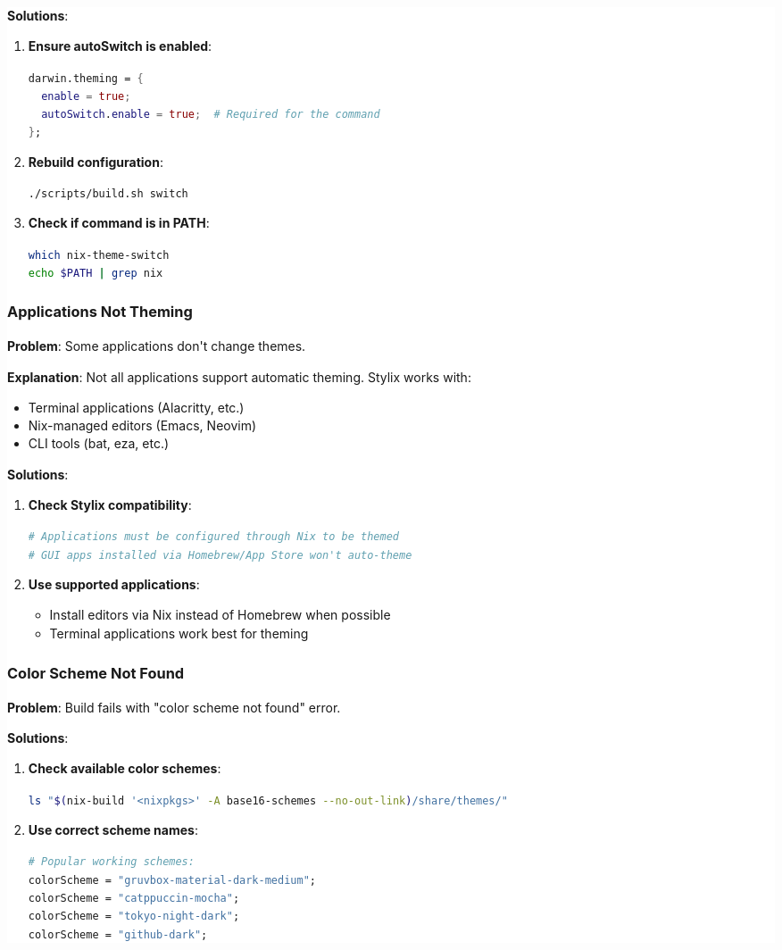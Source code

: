 **Solutions**:
1. **Ensure autoSwitch is enabled**:
   ```nix
   darwin.theming = {
     enable = true;
     autoSwitch.enable = true;  # Required for the command
   };
   ```

2. **Rebuild configuration**:
   ```bash
   ./scripts/build.sh switch
   ```

3. **Check if command is in PATH**:
   ```bash
   which nix-theme-switch
   echo $PATH | grep nix
   ```

### Applications Not Theming

**Problem**: Some applications don't change themes.

**Explanation**: Not all applications support automatic theming. Stylix works with:
- Terminal applications (Alacritty, etc.)
- Nix-managed editors (Emacs, Neovim)
- CLI tools (bat, eza, etc.)

**Solutions**:
1. **Check Stylix compatibility**:
   ```bash
   # Applications must be configured through Nix to be themed
   # GUI apps installed via Homebrew/App Store won't auto-theme
   ```

2. **Use supported applications**:
   - Install editors via Nix instead of Homebrew when possible
   - Terminal applications work best for theming

### Color Scheme Not Found

**Problem**: Build fails with "color scheme not found" error.

**Solutions**:
1. **Check available color schemes**:
   ```bash
   ls "$(nix-build '<nixpkgs>' -A base16-schemes --no-out-link)/share/themes/"
   ```

2. **Use correct scheme names**:
   ```nix
   # Popular working schemes:
   colorScheme = "gruvbox-material-dark-medium";
   colorScheme = "catppuccin-mocha";
   colorScheme = "tokyo-night-dark";
   colorScheme = "github-dark";
   ```
